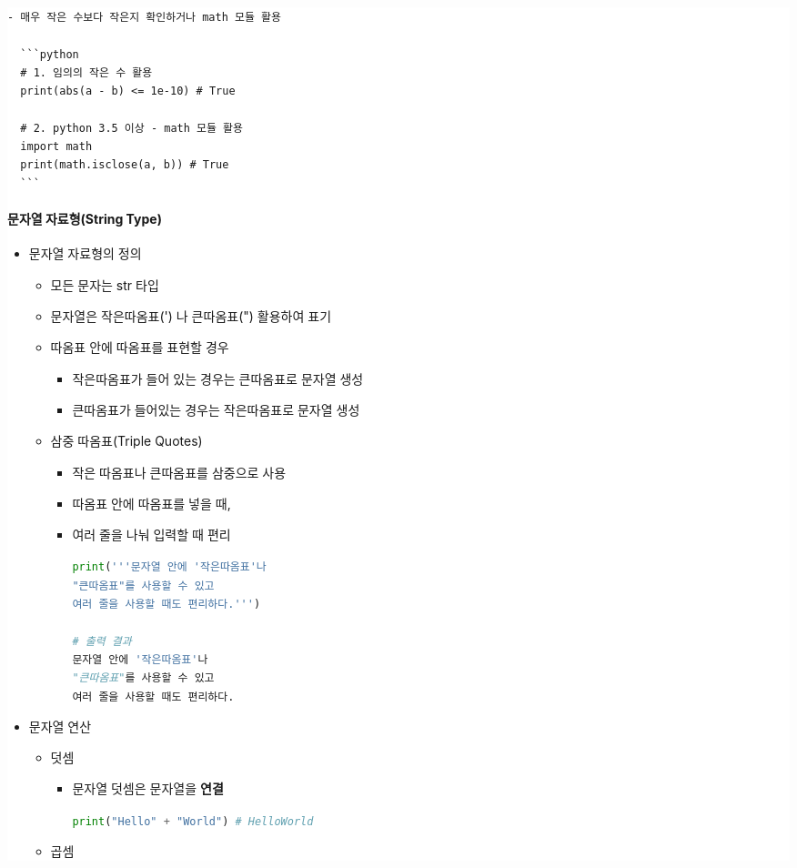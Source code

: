     - 매우 작은 수보다 작은지 확인하거나 math 모듈 활용
      
      ```python
      # 1. 임의의 작은 수 활용
      print(abs(a - b) <= 1e-10) # True
      
      # 2. python 3.5 이상 - math 모듈 활용
      import math
      print(math.isclose(a, b)) # True
      ```

#### 문자열 자료형(String Type)

- 문자열 자료형의 정의
  
  - 모든 문자는 str 타입
  
  - 문자열은 작은따옴표(') 나 큰따옴표(") 활용하여 표기
  
  - 따옴표 안에 따옴표를 표현할 경우
    
    - 작은따옴표가 들어 있는 경우는 큰따옴표로 문자열 생성
    
    - 큰따옴표가 들어있는 경우는 작은따옴표로 문자열 생성
  
  - 삼중 따옴표(Triple Quotes)
    
    - 작은 따옴표나 큰따옴표를 삼중으로 사용
    
    - 따옴표 안에 따옴표를 넣을 때,
    
    - 여러 줄을 나눠 입력할 때 편리
      
      ```python
      print('''문자열 안에 '작은따옴표'나
      "큰따옴표"를 사용할 수 있고
      여러 줄을 사용할 때도 편리하다.''')
      
      # 출력 결과
      문자열 안에 '작은따옴표'나
      "큰따옴표"를 사용할 수 있고
      여러 줄을 사용할 때도 편리하다.
      ```

- 문자열 연산
  
  - 덧셈
    
    - 문자열 덧셈은 문자열을 **연결**
      
      ```python
      print("Hello" + "World") # HelloWorld
      ```
  
  - 곱셈
    